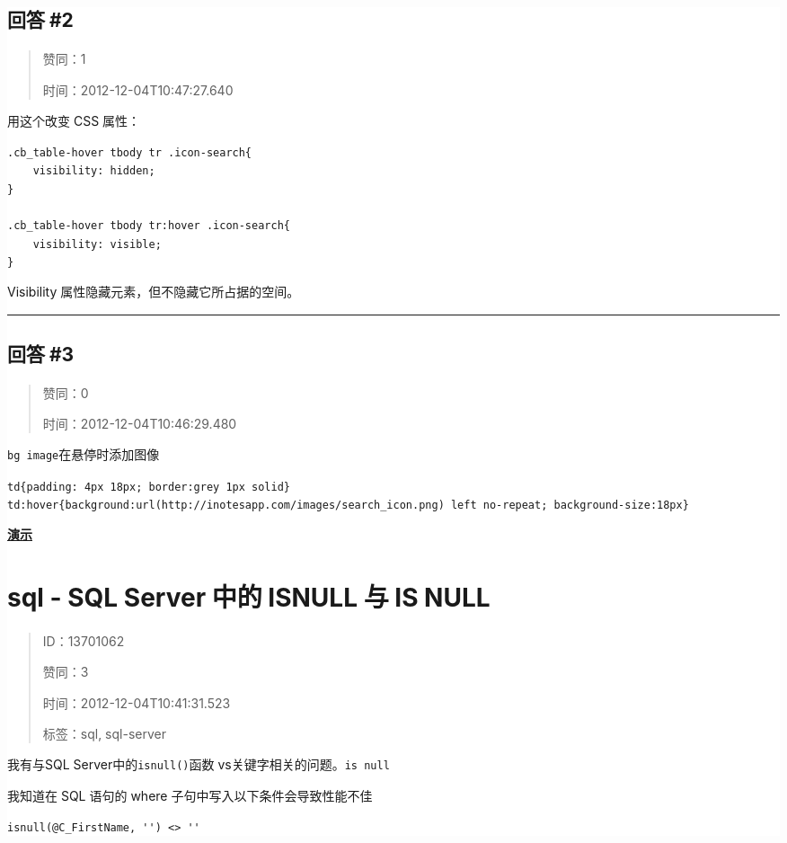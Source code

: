 ## 回答 #2

> 赞同：1
> 
> 时间：2012-12-04T10:47:27.640

用这个改变 CSS 属性：

```
.cb_table-hover tbody tr .icon-search{
    visibility: hidden;
}

.cb_table-hover tbody tr:hover .icon-search{
    visibility: visible;
} 
```

Visibility 属性隐藏元素，但不隐藏它所占据的空间。

* * *

## 回答 #3

> 赞同：0
> 
> 时间：2012-12-04T10:46:29.480

`bg image`在悬停时添加图像

```
td{padding: 4px 18px; border:grey 1px solid}
td:hover{background:url(http://inotesapp.com/images/search_icon.png) left no-repeat; background-size:18px} 
```

**[演示](http://jsfiddle.net/Cj9qX/1/)**

# sql - SQL Server 中的 ISNULL 与 IS NULL

> ID：13701062
> 
> 赞同：3
> 
> 时间：2012-12-04T10:41:31.523
> 
> 标签：sql, sql-server

我有与SQL Server中的`isnull()`函数 vs关键字相关的问题。`is null`

我知道在 SQL 语句的 where 子句中写入以下条件会导致性能不佳

```
isnull(@C_FirstName, '') <> '' 
```
